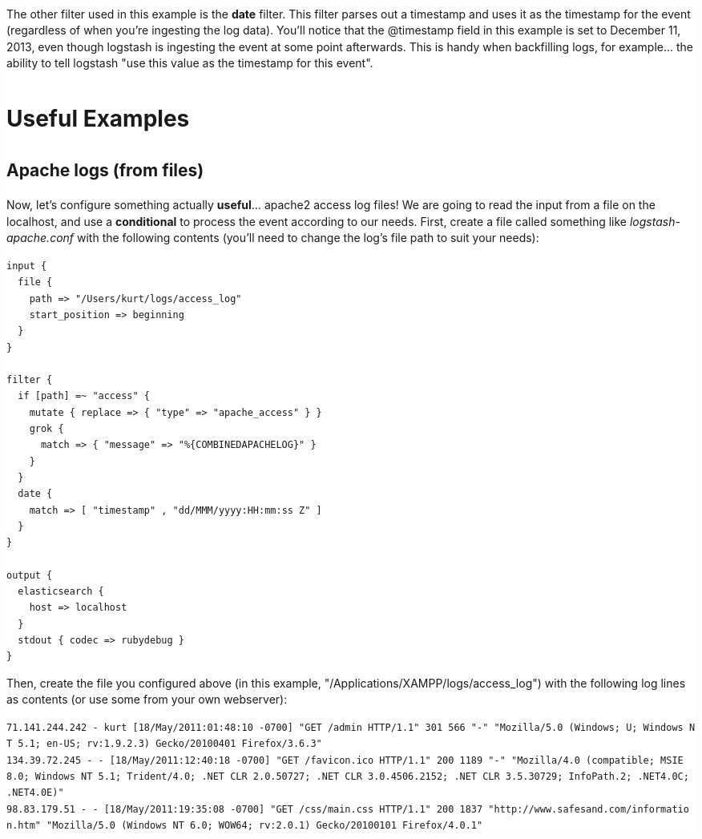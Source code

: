 The other filter used in this example is the **date** filter. This
filter parses out a timestamp and uses it as the timestamp for the event
(regardless of when you’re ingesting the log data). You’ll notice that
the @timestamp field in this example is set to December 11, 2013, even
though logstash is ingesting the event at some point afterwards. This is
handy when backfilling logs, for example… the ability to tell logstash
"use this value as the timestamp for this event".

Useful Examples
===============

Apache logs (from files)
------------------------

Now, let’s configure something actually **useful**… apache2 access log
files! We are going to read the input from a file on the localhost, and
use a **conditional** to process the event according to our needs.
First, create a file called something like *logstash-apache.conf* with
the following contents (you’ll need to change the log’s file path to
suit your needs):

    input {
      file {
        path => "/Users/kurt/logs/access_log"
        start_position => beginning
      }
    }

    filter {
      if [path] =~ "access" {
        mutate { replace => { "type" => "apache_access" } }
        grok {
          match => { "message" => "%{COMBINEDAPACHELOG}" }
        }
      }
      date {
        match => [ "timestamp" , "dd/MMM/yyyy:HH:mm:ss Z" ]
      }
    }

    output {
      elasticsearch {
        host => localhost
      }
      stdout { codec => rubydebug }
    }

Then, create the file you configured above (in this example,
"/Applications/XAMPP/logs/access\_log") with the following log lines as
contents (or use some from your own webserver):

    71.141.244.242 - kurt [18/May/2011:01:48:10 -0700] "GET /admin HTTP/1.1" 301 566 "-" "Mozilla/5.0 (Windows; U; Windows NT 5.1; en-US; rv:1.9.2.3) Gecko/20100401 Firefox/3.6.3"
    134.39.72.245 - - [18/May/2011:12:40:18 -0700] "GET /favicon.ico HTTP/1.1" 200 1189 "-" "Mozilla/4.0 (compatible; MSIE 8.0; Windows NT 5.1; Trident/4.0; .NET CLR 2.0.50727; .NET CLR 3.0.4506.2152; .NET CLR 3.5.30729; InfoPath.2; .NET4.0C; .NET4.0E)"
    98.83.179.51 - - [18/May/2011:19:35:08 -0700] "GET /css/main.css HTTP/1.1" 200 1837 "http://www.safesand.com/information.htm" "Mozilla/5.0 (Windows NT 6.0; WOW64; rv:2.0.1) Gecko/20100101 Firefox/4.0.1"
